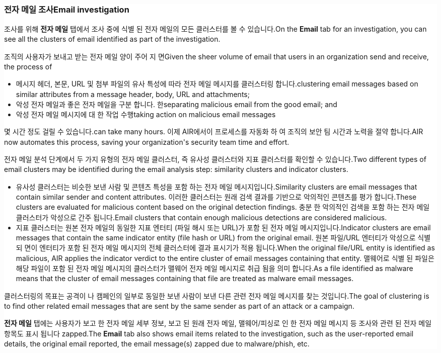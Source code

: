 ### <a name="email-investigation"></a><span data-ttu-id="aed3c-216">전자 메일 조사</span><span class="sxs-lookup"><span data-stu-id="aed3c-216">Email investigation</span></span>

<span data-ttu-id="aed3c-217">조사를 위해 **전자 메일** 탭에서 조사 중에 식별 된 전자 메일의 모든 클러스터를 볼 수 있습니다.</span><span class="sxs-lookup"><span data-stu-id="aed3c-217">On the **Email** tab for an investigation, you can see all the clusters of email identified as part of the investigation.</span></span> 

<span data-ttu-id="aed3c-218">조직의 사용자가 보내고 받는 전자 메일 양이 주어 지 면</span><span class="sxs-lookup"><span data-stu-id="aed3c-218">Given the sheer volume of email that users in an organization send and receive, the process of</span></span> 
- <span data-ttu-id="aed3c-219">메시지 헤더, 본문, URL 및 첨부 파일의 유사 특성에 따라 전자 메일 메시지를 클러스터링 합니다.</span><span class="sxs-lookup"><span data-stu-id="aed3c-219">clustering email messages based on similar attributes from a message header, body, URL and attachments;</span></span> 
- <span data-ttu-id="aed3c-220">악성 전자 메일과 좋은 전자 메일을 구분 합니다. 한</span><span class="sxs-lookup"><span data-stu-id="aed3c-220">separating malicious email from the good email; and</span></span> 
- <span data-ttu-id="aed3c-221">악성 전자 메일 메시지에 대 한 작업 수행</span><span class="sxs-lookup"><span data-stu-id="aed3c-221">taking action on malicious email messages</span></span> 

<span data-ttu-id="aed3c-222">몇 시간 정도 걸릴 수 있습니다.</span><span class="sxs-lookup"><span data-stu-id="aed3c-222">can take many hours.</span></span> <span data-ttu-id="aed3c-223">이제 AIR에서이 프로세스를 자동화 하 여 조직의 보안 팀 시간과 노력을 절약 합니다.</span><span class="sxs-lookup"><span data-stu-id="aed3c-223">AIR now automates this process, saving your organization's security team time and effort.</span></span> 

<span data-ttu-id="aed3c-224">전자 메일 분석 단계에서 두 가지 유형의 전자 메일 클러스터, 즉 유사성 클러스터와 지표 클러스터를 확인할 수 있습니다.</span><span class="sxs-lookup"><span data-stu-id="aed3c-224">Two different types of email clusters may be identified during the email analysis step: similarity clusters and indicator clusters.</span></span> 
- <span data-ttu-id="aed3c-225">유사성 클러스터는 비슷한 보낸 사람 및 콘텐츠 특성을 포함 하는 전자 메일 메시지입니다.</span><span class="sxs-lookup"><span data-stu-id="aed3c-225">Similarity clusters are email messages that contain similar sender and content attributes.</span></span> <span data-ttu-id="aed3c-226">이러한 클러스터는 원래 검색 결과를 기반으로 악의적인 콘텐츠를 평가 합니다.</span><span class="sxs-lookup"><span data-stu-id="aed3c-226">These clusters are evaluated for malicious content based on the original detection findings.</span></span> <span data-ttu-id="aed3c-227">충분 한 악의적인 검색을 포함 하는 전자 메일 클러스터가 악성으로 간주 됩니다.</span><span class="sxs-lookup"><span data-stu-id="aed3c-227">Email clusters that contain enough malicious detections are considered malicious.</span></span>
- <span data-ttu-id="aed3c-228">지표 클러스터는 원본 전자 메일의 동일한 지표 엔터티 (파일 해시 또는 URL)가 포함 된 전자 메일 메시지입니다.</span><span class="sxs-lookup"><span data-stu-id="aed3c-228">Indicator clusters are email messages that contain the same indicator entity (file hash or URL) from the original email.</span></span> <span data-ttu-id="aed3c-229">원본 파일/URL 엔터티가 악성으로 식별 되 면이 엔터티가 포함 된 전자 메일 메시지의 전체 클러스터에 결과 표시기가 적용 됩니다.</span><span class="sxs-lookup"><span data-stu-id="aed3c-229">When the original file/URL entity is identified as malicious, AIR applies the indicator verdict to the entire cluster of email messages containing that entity.</span></span> <span data-ttu-id="aed3c-230">맬웨어로 식별 된 파일은 해당 파일이 포함 된 전자 메일 메시지의 클러스터가 맬웨어 전자 메일 메시지로 취급 됨을 의미 합니다.</span><span class="sxs-lookup"><span data-stu-id="aed3c-230">As a file identified as malware means that the cluster of email messages containing that file are treated as malware email messages.</span></span>

<span data-ttu-id="aed3c-231">클러스터링의 목표는 공격이 나 캠페인의 일부로 동일한 보낸 사람이 보낸 다른 관련 전자 메일 메시지를 찾는 것입니다.</span><span class="sxs-lookup"><span data-stu-id="aed3c-231">The goal of clustering is to find other related email messages that are sent by the same sender as part of an attack or a campaign.</span></span>

<span data-ttu-id="aed3c-232">**전자 메일** 탭에는 사용자가 보고 한 전자 메일 세부 정보, 보고 된 원래 전자 메일, 맬웨어/피싱로 인 한 전자 메일 메시지 등 조사와 관련 된 전자 메일 항목도 표시 됩니다 zapped.</span><span class="sxs-lookup"><span data-stu-id="aed3c-232">The **Email** tab also shows email items related to the investigation, such as the user-reported email details, the original email reported, the email message(s) zapped due to malware/phish, etc.</span></span>
